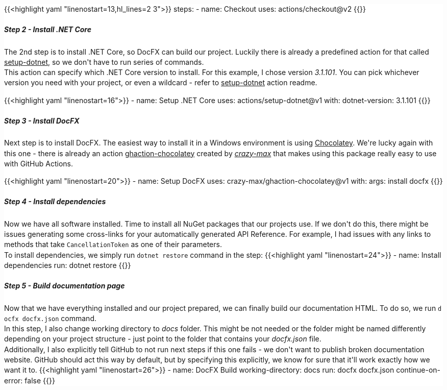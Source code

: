 {{<highlight yaml "linenostart=13,hl_lines=2 3">}}
    steps:
      - name: Checkout
        uses: actions/checkout@v2
{{</highlight>}}

##### Step 2 - Install .NET Core
The 2nd step is to install .NET Core, so DocFX can build our project. Luckily there is already a predefined action for that called [setup-dotnet](https://github.com/actions/setup-dotnet), so we don't have to run series of commands.  
This action can specify which .NET Core version to install. For this example, I chose version *3.1.101*. You can pick whichever version you need with your project, or even a wildcard - refer to [setup-dotnet](https://github.com/actions/setup-dotnet) action readme.

{{<highlight yaml "linenostart=16">}}
      - name: Setup .NET Core
        uses: actions/setup-dotnet@v1
        with:
          dotnet-version: 3.1.101
{{</highlight>}}

##### Step 3 - Install DocFX
Next step is to install DocFX. The easiest way to install it in a Windows environment is using [Chocolatey](https://chocolatey.org/). We're lucky again with this one - there is already an action [ghaction-chocolatey](https://github.com/crazy-max/ghaction-chocolatey) created by *[crazy-max](https://github.com/crazy-max)* that makes using this package really easy to use with GitHub Actions.

{{<highlight yaml "linenostart=20">}}
      - name: Setup DocFX
        uses: crazy-max/ghaction-chocolatey@v1
        with:
          args: install docfx
{{</highlight>}}

##### Step 4 - Install dependencies
Now we have all software installed. Time to install all NuGet packages that our projects use. If we don't do this, there might be issues generating some cross-links for your automatically generated API Reference. For example, I had issues with any links to methods that take `CancellationToken` as one of their parameters.  
To install dependencies, we simply run `dotnet restore` command in the step:
{{<highlight yaml "linenostart=24">}}
      - name: Install dependencies
        run: dotnet restore
{{</highlight>}}

##### Step 5 - Build documentation page
Now that we have everything installed and our project prepared, we can finally build our documentation HTML. To do so, we run `docfx docfx.json` command.  
In this step, I also change working directory to *docs* folder. This might be not needed or the folder might be named differently depending on your project structure - just point to the folder that contains your *docfx.json* file.  
Additionally, I also explicitly tell GitHub to not run next steps if this one fails - we don't want to publish broken documentation website. GitHub should act this way by default, but by specifying this explicitly, we know for sure that it'll work exactly how we want it to.
{{<highlight yaml "linenostart=26">}}
      - name: DocFX Build
        working-directory: docs
        run: docfx docfx.json
        continue-on-error: false
{{</highlight>}}

